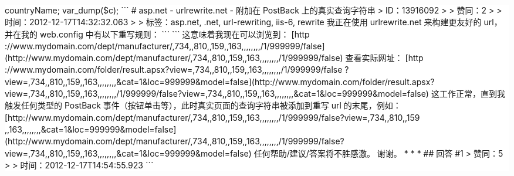 ```

```
<?php // RAY_temp_atieh.php
error_reporting(E_ALL);

// ACQUIRE AN OBJECT REPRESENTATION OF THE DATA
$url = 'http://api.locatorhq.com/?user=Muhammad3241&key=c5018d1f3e2434e5277bc3143abbb41411f55834&ip=118.92.16.247&format=xml';
$xml = file_get_contents($url);
$obj = simplexml_load_string($xml);

// ACTIVATE THIS TO SHOW THE WHOLE OBJECT
// var_dump($obj);

// ACQUIRE THE COUNTRY
$c = (string)$obj->countryName;

var_dump($c); 
```

# asp.net - urlrewrite.net - 附加在 PostBack 上的真实查询字符串

> ID：13916092
> 
> 赞同：2
> 
> 时间：2012-12-17T14:32:32.063
> 
> 标签：asp.net, .net, url-rewriting, iis-6, rewrite

我正在使用 urlrewrite.net 来构建更友好的 url，并在我的 web.config 中有以下重写规则：

```
<if url="^/forsale/(.+)/(.+)/(.+)/(.+)/(.+)">
 <rewrite to="/aircraft/result.aspx?view=$2&amp;cat=$3&amp;loc=$4&amp;model=$5" />
</if> 
```

这意味着我现在可以浏览到： [http ://www.mydomain.com/dept/manufacturer/,734,,810,,159,,163,,,,,,,,/1/999999/false](http://www.mydomain.com/dept/manufacturer/,734,,810,,159,,163,,,,,,,,/1/999999/false)

查看实际网址： [http ://www.mydomain.com/folder/result.apsx?view=,734,,810,,159,,163,,,,,,,,/1/999999/false ?view=,734,,810,,159,,163,,,,,,,,&cat=1&loc=999999&model=false](http://www.mydomain.com/folder/result.apsx?view=,734,,810,,159,,163,,,,,,,,/1/999999/false?view=,734,,810,,159,,163,,,,,,,,&cat=1&loc=999999&model=false)

这工作正常，直到我触发任何类型的 PostBack 事件（按钮单击等），此时真实页面的查询字符串被添加到重写 url 的末尾，例如：

[http://www.mydomain.com/dept/manufacturer/,734,,810,,159,,163,,,,,,,,/1/999999/false?view=,734,,810,,159 ,,163,,,,,,,,&cat=1&loc=999999&model=false](http://www.mydomain.com/dept/manufacturer/,734,,810,,159,,163,,,,,,,,/1/999999/false?view=,734,,810,,159,,163,,,,,,,,&cat=1&loc=999999&model=false)

任何帮助/建议/答案将不胜感激。

谢谢。

* * *

## 回答 #1

> 赞同：5
> 
> 时间：2012-12-17T14:54:55.923

```